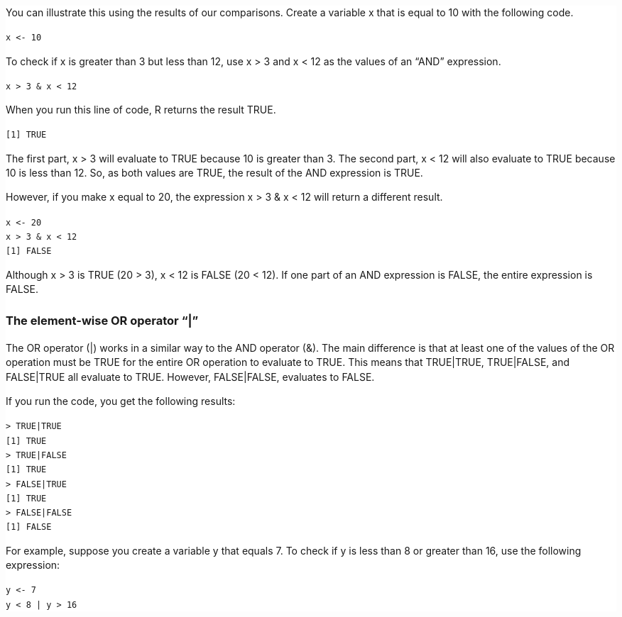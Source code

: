 You can illustrate this using the results of our comparisons. Create a variable x that is equal to 10 with the following code.

```{r}
x <- 10
```

To check if x is greater than 3 but less than 12, use x > 3 and x < 12 as the values of an “AND” expression.

```{r}
x > 3 & x < 12
```

When you run this line of code, R returns the result TRUE.

```{r}
[1] TRUE
```

The first part, x > 3 will evaluate to TRUE because 10 is greater than 3. The second part, x < 12 will also evaluate to TRUE because 10 is less than 12. So, as both values are TRUE, the result of the AND expression is TRUE.

However, if you make x equal to 20, the expression x > 3 & x < 12 will return a different result.

```{r}
x <- 20
x > 3 & x < 12
[1] FALSE
```

Although x > 3 is TRUE (20 > 3), x < 12 is FALSE (20 < 12). If one part of an AND expression is FALSE, the entire expression is FALSE.

### **The element-wise OR operator “|”**

The OR operator (|) works in a similar way to the AND operator (&). The main difference is that at least one of the values of the OR operation must be TRUE for the entire OR operation to evaluate to TRUE. This means that TRUE|TRUE, TRUE|FALSE, and FALSE|TRUE all evaluate to TRUE. However, FALSE|FALSE, evaluates to FALSE.

If you run the code, you get the following results:

```{r}
> TRUE|TRUE
[1] TRUE
> TRUE|FALSE
[1] TRUE
> FALSE|TRUE
[1] TRUE
> FALSE|FALSE
[1] FALSE
```

For example, suppose you create a variable y that equals 7. To check if y is less than 8 or greater than 16, use the following expression:

```{r}
y <- 7
y < 8 | y > 16
```
